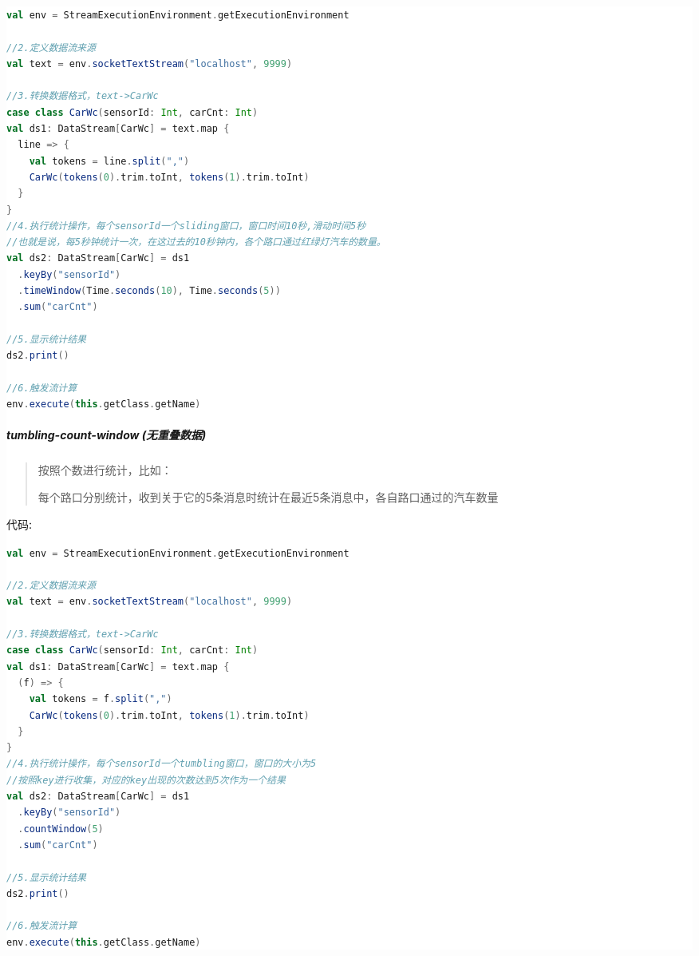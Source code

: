 ```scala
val env = StreamExecutionEnvironment.getExecutionEnvironment

//2.定义数据流来源
val text = env.socketTextStream("localhost", 9999)

//3.转换数据格式，text->CarWc
case class CarWc(sensorId: Int, carCnt: Int)
val ds1: DataStream[CarWc] = text.map {
  line => {
    val tokens = line.split(",")
    CarWc(tokens(0).trim.toInt, tokens(1).trim.toInt)
  }
}
//4.执行统计操作，每个sensorId一个sliding窗口，窗口时间10秒,滑动时间5秒
//也就是说，每5秒钟统计一次，在这过去的10秒钟内，各个路口通过红绿灯汽车的数量。
val ds2: DataStream[CarWc] = ds1
  .keyBy("sensorId")
  .timeWindow(Time.seconds(10), Time.seconds(5))
  .sum("carCnt")

//5.显示统计结果
ds2.print()

//6.触发流计算
env.execute(this.getClass.getName)

```

##### tumbling-count-window (无重叠数据)

> 按照个数进行统计，比如：
>
> 每个路口分别统计，收到关于它的5条消息时统计在最近5条消息中，各自路口通过的汽车数量

代码:

```scala
val env = StreamExecutionEnvironment.getExecutionEnvironment

//2.定义数据流来源
val text = env.socketTextStream("localhost", 9999)

//3.转换数据格式，text->CarWc
case class CarWc(sensorId: Int, carCnt: Int)
val ds1: DataStream[CarWc] = text.map {
  (f) => {
    val tokens = f.split(",")
    CarWc(tokens(0).trim.toInt, tokens(1).trim.toInt)
  }
}
//4.执行统计操作，每个sensorId一个tumbling窗口，窗口的大小为5
//按照key进行收集，对应的key出现的次数达到5次作为一个结果
val ds2: DataStream[CarWc] = ds1
  .keyBy("sensorId")
  .countWindow(5)
  .sum("carCnt")

//5.显示统计结果
ds2.print()

//6.触发流计算
env.execute(this.getClass.getName)

```
